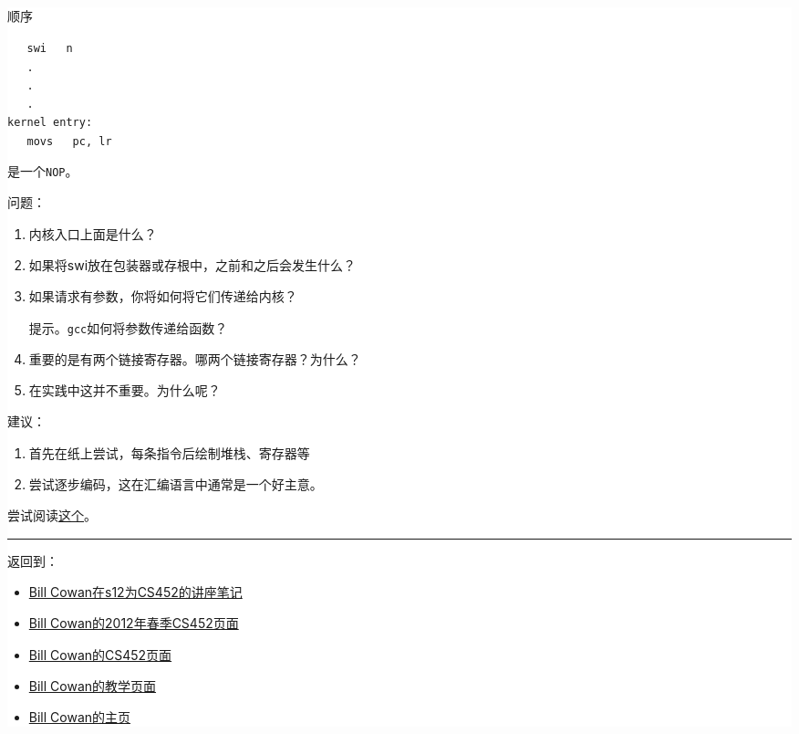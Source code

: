 顺序

```
   swi   n
   .
   .
   .
kernel entry:
   movs   pc, lr
```

是一个`NOP`。

问题：

1.  内核入口上面是什么？

1.  如果将swi放在包装器或存根中，之前和之后会发生什么？

1.  如果请求有参数，你将如何将它们传递给内核？

    提示。`gcc`如何将参数传递给函数？

1.  重要的是有两个链接寄存器。哪两个链接寄存器？为什么？

1.  在实践中这并不重要。为什么呢？

建议：

1.  首先在纸上尝试，每条指令后绘制堆栈、寄存器等

1.  尝试逐步编码，这在汇编语言中通常是一个好主意。

尝试阅读[这个](../../pdf/context.pdf)。

* * *

返回到：

+   [Bill Cowan在s12为CS452的讲座笔记](index.html)

+   [Bill Cowan的2012年春季CS452页面](../index.html)

+   [Bill Cowan的CS452页面](../../index.html)

+   [Bill Cowan的教学页面](../../../index.html)

+   [Bill Cowan的主页](../../../../index.html)
